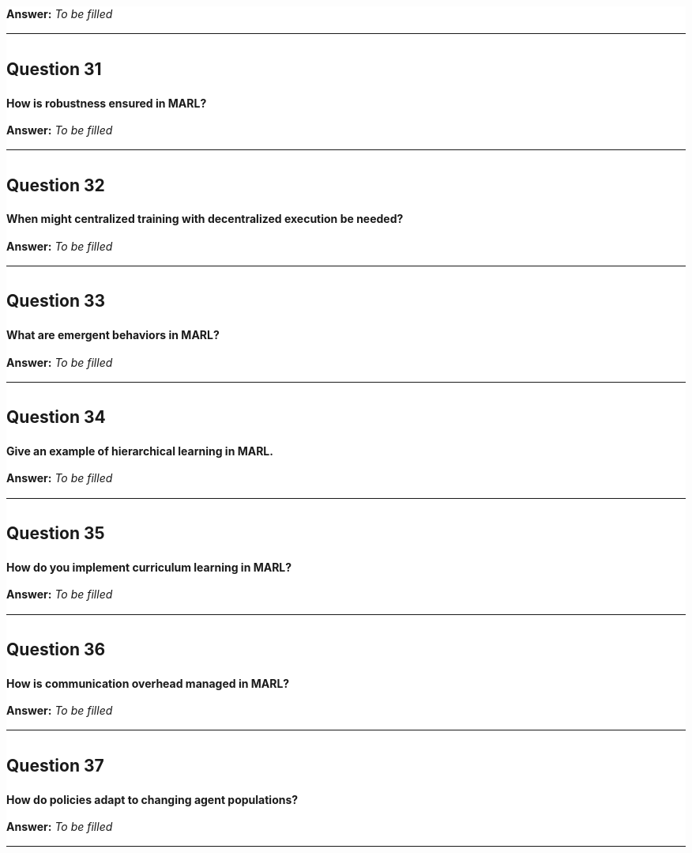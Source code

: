 **Answer:** _To be filled_

---

## Question 31
**How is robustness ensured in MARL?**

**Answer:** _To be filled_

---

## Question 32
**When might centralized training with decentralized execution be needed?**

**Answer:** _To be filled_

---

## Question 33
**What are emergent behaviors in MARL?**

**Answer:** _To be filled_

---

## Question 34
**Give an example of hierarchical learning in MARL.**

**Answer:** _To be filled_

---

## Question 35
**How do you implement curriculum learning in MARL?**

**Answer:** _To be filled_

---

## Question 36
**How is communication overhead managed in MARL?**

**Answer:** _To be filled_

---

## Question 37
**How do policies adapt to changing agent populations?**

**Answer:** _To be filled_

---
